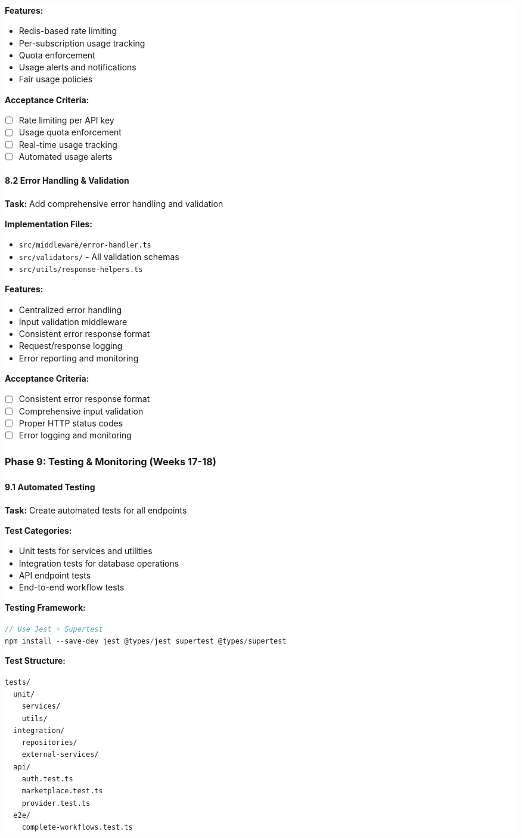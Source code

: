 **Features:**
- Redis-based rate limiting
- Per-subscription usage tracking
- Quota enforcement
- Usage alerts and notifications
- Fair usage policies

**Acceptance Criteria:**
- [ ] Rate limiting per API key
- [ ] Usage quota enforcement
- [ ] Real-time usage tracking
- [ ] Automated usage alerts

#### 8.2 Error Handling & Validation
**Task:** Add comprehensive error handling and validation

**Implementation Files:**
- `src/middleware/error-handler.ts`
- `src/validators/` - All validation schemas
- `src/utils/response-helpers.ts`

**Features:**
- Centralized error handling
- Input validation middleware
- Consistent error response format
- Request/response logging
- Error reporting and monitoring

**Acceptance Criteria:**
- [ ] Consistent error response format
- [ ] Comprehensive input validation
- [ ] Proper HTTP status codes
- [ ] Error logging and monitoring

### **Phase 9: Testing & Monitoring (Weeks 17-18)**

#### 9.1 Automated Testing
**Task:** Create automated tests for all endpoints

**Test Categories:**
- Unit tests for services and utilities
- Integration tests for database operations
- API endpoint tests
- End-to-end workflow tests

**Testing Framework:**
```typescript
// Use Jest + Supertest
npm install --save-dev jest @types/jest supertest @types/supertest
```

**Test Structure:**
```
tests/
  unit/
    services/
    utils/
  integration/
    repositories/
    external-services/
  api/
    auth.test.ts
    marketplace.test.ts
    provider.test.ts
  e2e/
    complete-workflows.test.ts
```
